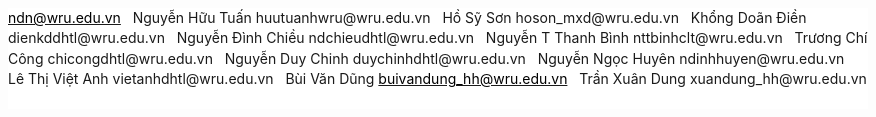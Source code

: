 <td style="border-left: none; width: 175pt;" width="233"><a href="mailto:ndn@wru.edu.vn"><span style="color: black; text-decoration: none;">ndn@wru.edu.vn</span></a></td>
<td style="border-left: none; width: 175pt;" width="233">&nbsp;</td>
</tr>
<tr style="height: 13.0pt;">
<td style="height: 13.0pt; border-left: none; width: 223pt;" width="297">Nguyễn Hữu Tuấn</td>
<td style="border-left: none;">huutuanhwru@wru.edu.vn</td>
<td style="border-left: none;">&nbsp;</td>
</tr>
<tr style="height: 13.0pt;">
<td style="height: 13.0pt; border-left: none; width: 223pt;" width="297">Hồ Sỹ Sơn</td>
<td style="border-left: none;">hoson_mxd@wru.edu.vn</td>
<td style="border-left: none;">&nbsp;</td>
</tr>
<tr style="height: 13.0pt;">
<td style="height: 13.0pt; border-left: none; width: 223pt;" width="297">Khổng Do&atilde;n Điền</td>
<td style="border-left: none;">dienkddhtl@wru.edu.vn</td>
<td style="border-left: none;">&nbsp;</td>
</tr>
<tr style="height: 13.0pt;">
<td style="height: 13.0pt; border-left: none; width: 223pt;" width="297">Nguyễn Đ&igrave;nh Chiều</td>
<td style="border-left: none;">ndchieudhtl@wru.edu.vn</td>
<td style="border-left: none;">&nbsp;</td>
</tr>
<tr style="height: 13.0pt;">
<td style="height: 13.0pt; border-left: none; width: 223pt;" width="297">Nguyễn T Thanh B&igrave;nh</td>
<td style="border-left: none;">nttbinhclt@wru.edu.vn</td>
<td style="border-left: none;">&nbsp;</td>
</tr>
<tr style="height: 13.0pt;">
<td style="height: 13.0pt; border-left: none; width: 223pt;" width="297">Trương Ch&iacute; C&ocirc;ng</td>
<td style="border-left: none;">chicongdhtl@wru.edu.vn</td>
<td style="border-left: none;">&nbsp;</td>
</tr>
<tr style="height: 13.0pt;">
<td style="height: 13.0pt; border-left: none; width: 223pt;" width="297">Nguyễn Duy Chinh</td>
<td style="border-left: none;">duychinhdhtl@wru.edu.vn</td>
<td style="border-left: none;">&nbsp;</td>
</tr>
<tr style="height: 13.0pt;">
<td style="height: 13.0pt; border-left: none; width: 223pt;" width="297">Nguyễn Ngọc Huy&ecirc;n</td>
<td style="border-left: none;">ndinhhuyen@wru.edu.vn</td>
<td style="border-left: none;">&nbsp;</td>
</tr>
<tr style="height: 13.0pt;">
<td style="height: 13.0pt; border-left: none; width: 223pt;" width="297">L&ecirc; Thị Việt Anh</td>
<td style="border-left: none;">vietanhdhtl@wru.edu.vn</td>
<td style="border-left: none;">&nbsp;</td>
</tr>
<tr style="height: 13.0pt;">
<td style="height: 13.0pt; border-left: none; width: 223pt;" width="297">B&ugrave;i Văn Dũng</td>
<td style="border-left: none;"><a href="mailto:buivandung_hh@wru.edu.vn"><span style="color: black; text-decoration: none;">buivandung_hh@wru.edu.vn</span></a></td>
<td style="border-left: none;">&nbsp;</td>
</tr>
<tr style="height: 13.0pt;">
<td style="height: 13.0pt; border-left: none; width: 223pt;" width="297">Trần Xu&acirc;n Dung</td>
<td style="border-left: none;">xuandung_hh@wru.edu.vn</td>
<td style="border-left: none;">&nbsp;</td>
